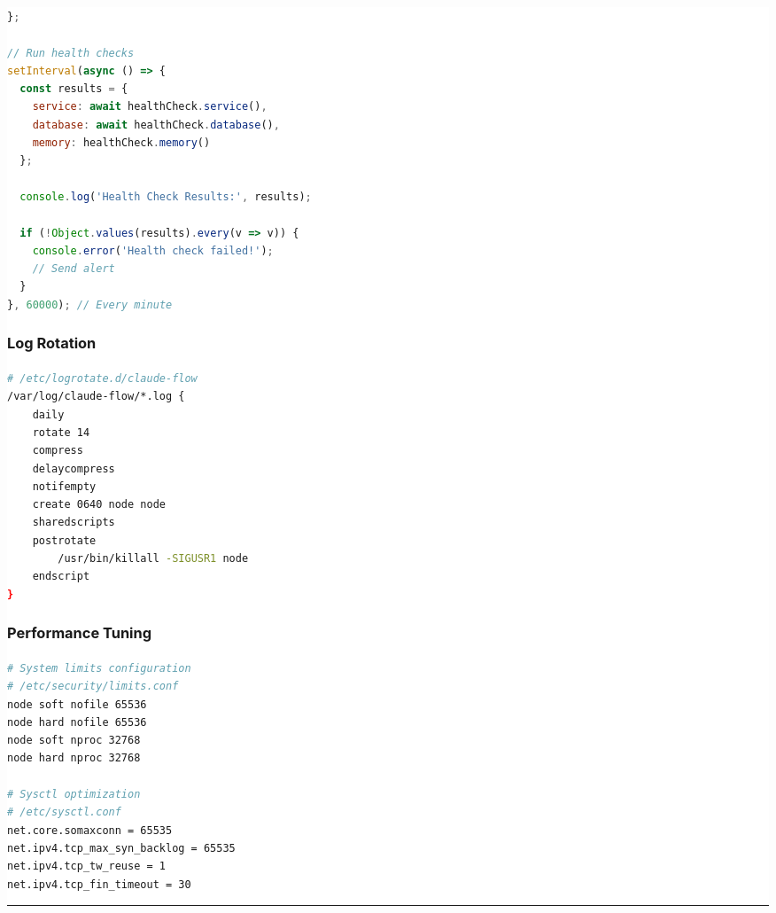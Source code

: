 ```javascript
};

// Run health checks
setInterval(async () => {
  const results = {
    service: await healthCheck.service(),
    database: await healthCheck.database(),
    memory: healthCheck.memory()
  };
  
  console.log('Health Check Results:', results);
  
  if (!Object.values(results).every(v => v)) {
    console.error('Health check failed!');
    // Send alert
  }
}, 60000); // Every minute
```

### Log Rotation

```bash
# /etc/logrotate.d/claude-flow
/var/log/claude-flow/*.log {
    daily
    rotate 14
    compress
    delaycompress
    notifempty
    create 0640 node node
    sharedscripts
    postrotate
        /usr/bin/killall -SIGUSR1 node
    endscript
}
```

### Performance Tuning

```bash
# System limits configuration
# /etc/security/limits.conf
node soft nofile 65536
node hard nofile 65536
node soft nproc 32768
node hard nproc 32768

# Sysctl optimization
# /etc/sysctl.conf
net.core.somaxconn = 65535
net.ipv4.tcp_max_syn_backlog = 65535
net.ipv4.tcp_tw_reuse = 1
net.ipv4.tcp_fin_timeout = 30
```

---